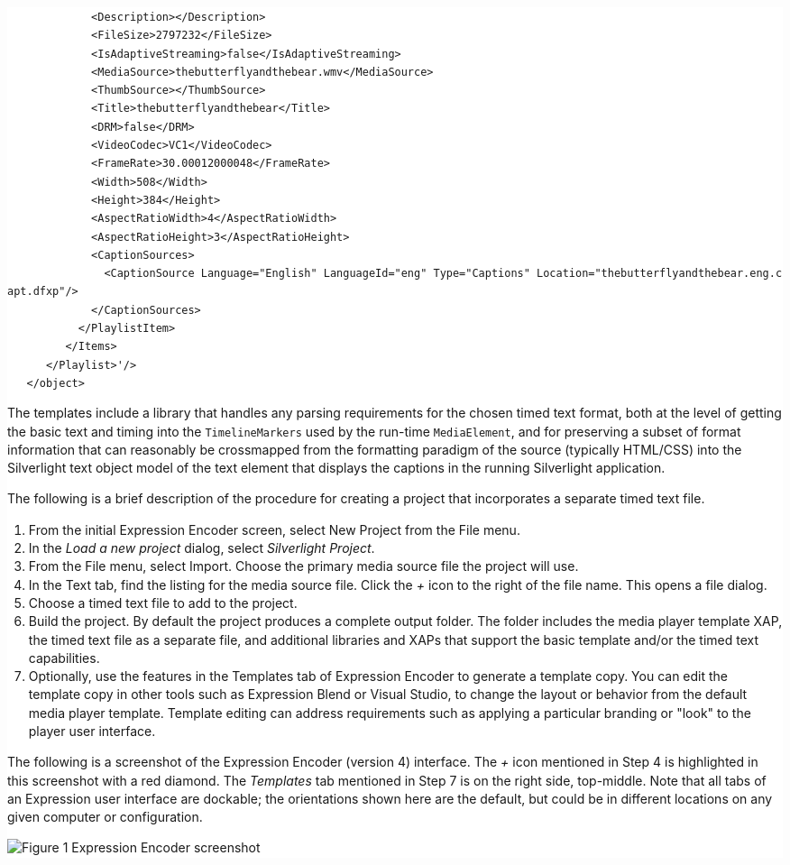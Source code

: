                  <Description></Description>
                 <FileSize>2797232</FileSize>
                 <IsAdaptiveStreaming>false</IsAdaptiveStreaming>
                 <MediaSource>thebutterflyandthebear.wmv</MediaSource>
                 <ThumbSource></ThumbSource>
                 <Title>thebutterflyandthebear</Title>
                 <DRM>false</DRM>
                 <VideoCodec>VC1</VideoCodec>
                 <FrameRate>30.00012000048</FrameRate>
                 <Width>508</Width>
                 <Height>384</Height>
                 <AspectRatioWidth>4</AspectRatioWidth>
                 <AspectRatioHeight>3</AspectRatioHeight>
                 <CaptionSources>
                   <CaptionSource Language="English" LanguageId="eng" Type="Captions" Location="thebutterflyandthebear.eng.capt.dfxp"/>
                 </CaptionSources>
               </PlaylistItem>
             </Items>
          </Playlist>'/>       
       </object>
       

The templates include a library that handles any parsing requirements for the chosen timed text format, both at the level of getting the basic text and timing into the `TimelineMarkers` used by the run-time `MediaElement`, and for preserving a subset of format information that can reasonably be crossmapped from the formatting paradigm of the source (typically HTML/CSS) into the Silverlight text object model of the text element that displays the captions in the running Silverlight application.

The following is a brief description of the procedure for creating a project that incorporates a separate timed text file.

1.  From the initial Expression Encoder screen, select New Project from the File menu.
2.  In the *Load a new project* dialog, select *Silverlight Project*.
3.  From the File menu, select Import. Choose the primary media source file the project will use.
4.  In the Text tab, find the listing for the media source file. Click the *+* icon to the right of the file name. This opens a file dialog.
5.  Choose a timed text file to add to the project.
6.  Build the project. By default the project produces a complete output folder. The folder includes the media player template XAP, the timed text file as a separate file, and additional libraries and XAPs that support the basic template and/or the timed text capabilities.
7.  Optionally, use the features in the Templates tab of Expression Encoder to generate a template copy. You can edit the template copy in other tools such as Expression Blend or Visual Studio, to change the layout or behavior from the default media player template. Template editing can address requirements such as applying a particular branding or "look" to the player user interface.

The following is a screenshot of the Expression Encoder (version 4) interface. The *+* icon mentioned in Step 4 is highlighted in this screenshot with a red diamond. The *Templates* tab mentioned in Step 7 is on the right side, top-middle. Note that all tabs of an Expression user interface are dockable; the orientations shown here are the default, but could be in different locations on any given computer or configuration.

![Figure 1 Expression Encoder screenshot](img/encoder_scr.png)
